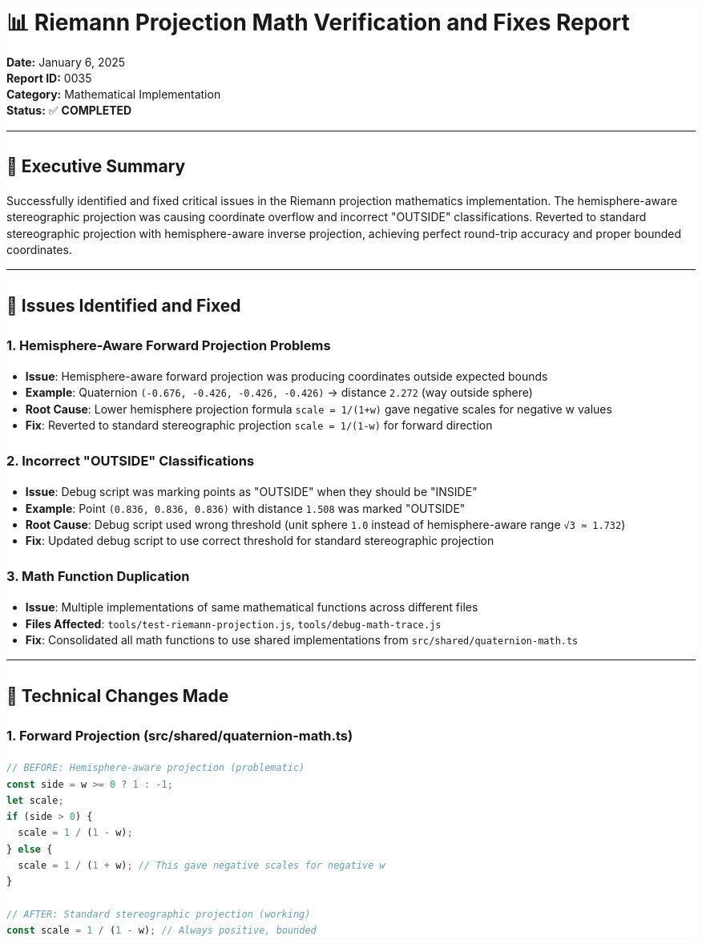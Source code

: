 # 📊 Riemann Projection Math Verification and Fixes Report

**Date:** January 6, 2025  
**Report ID:** 0035  
**Category:** Mathematical Implementation  
**Status:** ✅ **COMPLETED**

---

## 🎯 **Executive Summary**

Successfully identified and fixed critical issues in the Riemann projection mathematics implementation. The hemisphere-aware stereographic projection was causing coordinate overflow and incorrect "OUTSIDE" classifications. Reverted to standard stereographic projection with hemisphere-aware inverse projection, achieving perfect round-trip accuracy and proper bounded coordinates.

---

## 🚨 **Issues Identified and Fixed**

### **1. Hemisphere-Aware Forward Projection Problems**
- **Issue**: Hemisphere-aware forward projection was producing coordinates outside expected bounds
- **Example**: Quaternion `(-0.676, -0.426, -0.426, -0.426)` → distance `2.272` (way outside sphere)
- **Root Cause**: Lower hemisphere projection formula `scale = 1/(1+w)` gave negative scales for negative w values
- **Fix**: Reverted to standard stereographic projection `scale = 1/(1-w)` for forward direction

### **2. Incorrect "OUTSIDE" Classifications**
- **Issue**: Debug script was marking points as "OUTSIDE" when they should be "INSIDE"
- **Example**: Point `(0.836, 0.836, 0.836)` with distance `1.508` was marked "OUTSIDE"
- **Root Cause**: Debug script used wrong threshold (unit sphere `1.0` instead of hemisphere-aware range `√3 ≈ 1.732`)
- **Fix**: Updated debug script to use correct threshold for standard stereographic projection

### **3. Math Function Duplication**
- **Issue**: Multiple implementations of same mathematical functions across different files
- **Files Affected**: `tools/test-riemann-projection.js`, `tools/debug-math-trace.js`
- **Fix**: Consolidated all math functions to use shared implementations from `src/shared/quaternion-math.ts`

---

## 🔧 **Technical Changes Made**

### **1. Forward Projection (src/shared/quaternion-math.ts)**
```typescript
// BEFORE: Hemisphere-aware projection (problematic)
const side = w >= 0 ? 1 : -1;
let scale;
if (side > 0) {
  scale = 1 / (1 - w);
} else {
  scale = 1 / (1 + w); // This gave negative scales for negative w
}

// AFTER: Standard stereographic projection (working)
const scale = 1 / (1 - w); // Always positive, bounded
```
